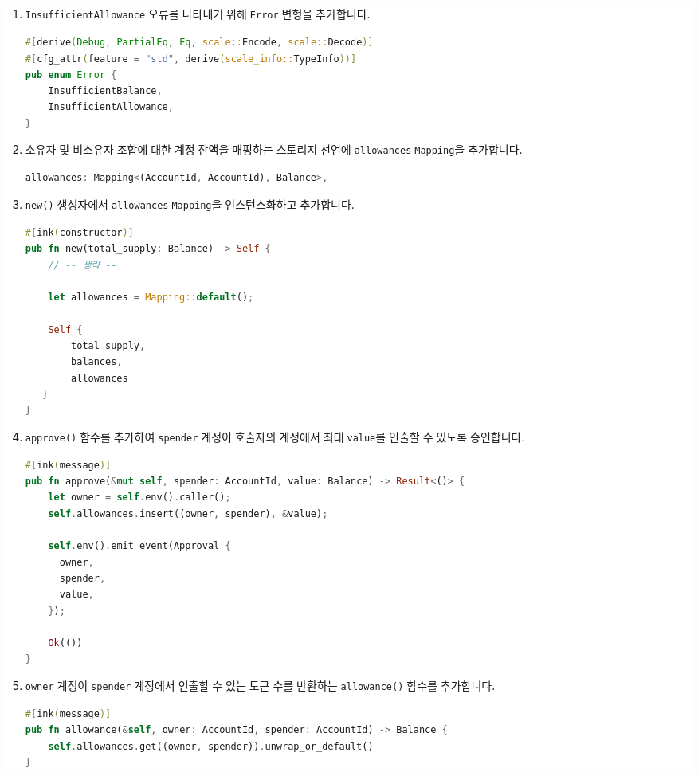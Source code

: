 1. `InsufficientAllowance` 오류를 나타내기 위해 `Error` 변형을 추가합니다.

   ```rust
   #[derive(Debug, PartialEq, Eq, scale::Encode, scale::Decode)]
   #[cfg_attr(feature = "std", derive(scale_info::TypeInfo))]
   pub enum Error {
       InsufficientBalance,
       InsufficientAllowance,
   }
   ```

1. 소유자 및 비소유자 조합에 대한 계정 잔액을 매핑하는 스토리지 선언에 `allowances` `Mapping`을 추가합니다.

   ```rust
   allowances: Mapping<(AccountId, AccountId), Balance>,
   ```

1. `new()` 생성자에서 `allowances` `Mapping`을 인스턴스화하고 추가합니다.

   ```rust
   #[ink(constructor)]
   pub fn new(total_supply: Balance) -> Self {
       // -- 생략 --

       let allowances = Mapping::default();

       Self {
           total_supply,
           balances,
           allowances
      }
   }
   ```

1. `approve()` 함수를 추가하여 `spender` 계정이 호출자의 계정에서 최대 `value`를 인출할 수 있도록 승인합니다.

   ```rust
   #[ink(message)]
   pub fn approve(&mut self, spender: AccountId, value: Balance) -> Result<()> {
       let owner = self.env().caller();
       self.allowances.insert((owner, spender), &value);

       self.env().emit_event(Approval {
         owner,
         spender,
         value,
       });

       Ok(())
   }
   ```

1. `owner` 계정이 `spender` 계정에서 인출할 수 있는 토큰 수를 반환하는 `allowance()` 함수를 추가합니다.

   ```rust
   #[ink(message)]
   pub fn allowance(&self, owner: AccountId, spender: AccountId) -> Balance {
       self.allowances.get((owner, spender)).unwrap_or_default()
   }
   ```
